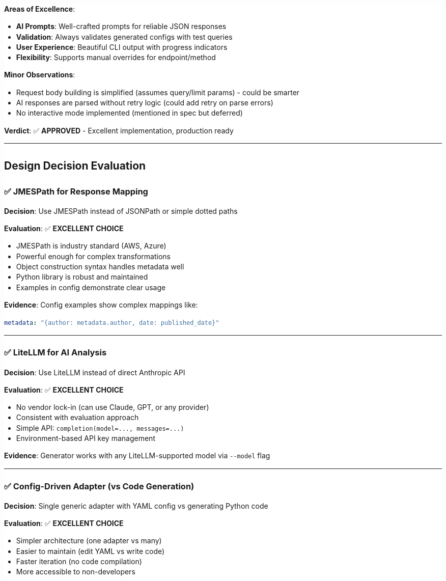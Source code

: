 **Areas of Excellence**:
- **AI Prompts**: Well-crafted prompts for reliable JSON responses
- **Validation**: Always validates generated configs with test queries
- **User Experience**: Beautiful CLI output with progress indicators
- **Flexibility**: Supports manual overrides for endpoint/method

**Minor Observations**:
- Request body building is simplified (assumes query/limit params) - could be smarter
- AI responses are parsed without retry logic (could add retry on parse errors)
- No interactive mode implemented (mentioned in spec but deferred)

**Verdict**: ✅ **APPROVED** - Excellent implementation, production ready

---

## Design Decision Evaluation

### ✅ JMESPath for Response Mapping

**Decision**: Use JMESPath instead of JSONPath or simple dotted paths

**Evaluation**: ✅ **EXCELLENT CHOICE**
- JMESPath is industry standard (AWS, Azure)
- Powerful enough for complex transformations
- Object construction syntax handles metadata well
- Python library is robust and maintained
- Examples in config demonstrate clear usage

**Evidence**: Config examples show complex mappings like:
```yaml
metadata: "{author: metadata.author, date: published_date}"
```

---

### ✅ LiteLLM for AI Analysis

**Decision**: Use LiteLLM instead of direct Anthropic API

**Evaluation**: ✅ **EXCELLENT CHOICE**
- No vendor lock-in (can use Claude, GPT, or any provider)
- Consistent with evaluation approach
- Simple API: `completion(model=..., messages=...)`
- Environment-based API key management

**Evidence**: Generator works with any LiteLLM-supported model via `--model` flag

---

### ✅ Config-Driven Adapter (vs Code Generation)

**Decision**: Single generic adapter with YAML config vs generating Python code

**Evaluation**: ✅ **EXCELLENT CHOICE**
- Simpler architecture (one adapter vs many)
- Easier to maintain (edit YAML vs write code)
- Faster iteration (no code compilation)
- More accessible to non-developers

